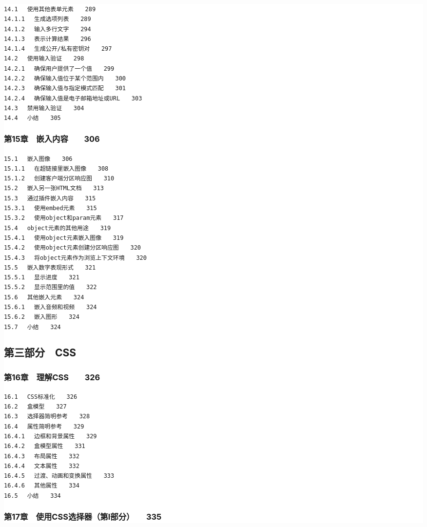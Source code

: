 	14.1 　使用其他表单元素　　289
	14.1.1 　生成选项列表　　289
	14.1.2 　输入多行文字　　294
	14.1.3 　表示计算结果　　296
	14.1.4 　生成公开/私有密钥对　　297
	14.2 　使用输入验证　　298
	14.2.1 　确保用户提供了一个值　　299
	14.2.2 　确保输入值位于某个范围内　　300
	14.2.3 　确保输入值与指定模式匹配　　301
	14.2.4 　确保输入值是电子邮箱地址或URL　　303
	14.3 　禁用输入验证　　304
	14.4 　小结　　305

### 第15章　嵌入内容　　306

	15.1 　嵌入图像　　306
	15.1.1 　在超链接里嵌入图像　　308
	15.1.2 　创建客户端分区响应图　　310
	15.2 　嵌入另一张HTML文档　　313
	15.3 　通过插件嵌入内容　　315
	15.3.1 　使用embed元素　　315
	15.3.2 　使用object和param元素　　317
	15.4 　object元素的其他用途　　319
	15.4.1 　使用object元素嵌入图像　　319
	15.4.2 　使用object元素创建分区响应图　　320
	15.4.3 　将object元素作为浏览上下文环境　　320
	15.5 　嵌入数字表现形式　　321
	15.5.1 　显示进度　　321
	15.5.2 　显示范围里的值　　322
	15.6 　其他嵌入元素　　324
	15.6.1 　嵌入音频和视频　　324
	15.6.2 　嵌入图形　　324
	15.7 　小结　　324

## 第三部分　CSS


### 第16章　理解CSS　　326

	16.1 　CSS标准化　　326
	16.2 　盒模型　　327
	16.3 　选择器简明参考　　328
	16.4 　属性简明参考　　329
	16.4.1 　边框和背景属性　　329
	16.4.2 　盒模型属性　　331
	16.4.3 　布局属性　　332
	16.4.4 　文本属性　　332
	16.4.5 　过渡、动画和变换属性　　333
	16.4.6 　其他属性　　334
	16.5 　小结　　334

### 第17章　使用CSS选择器（第Ⅰ部分）　　335
